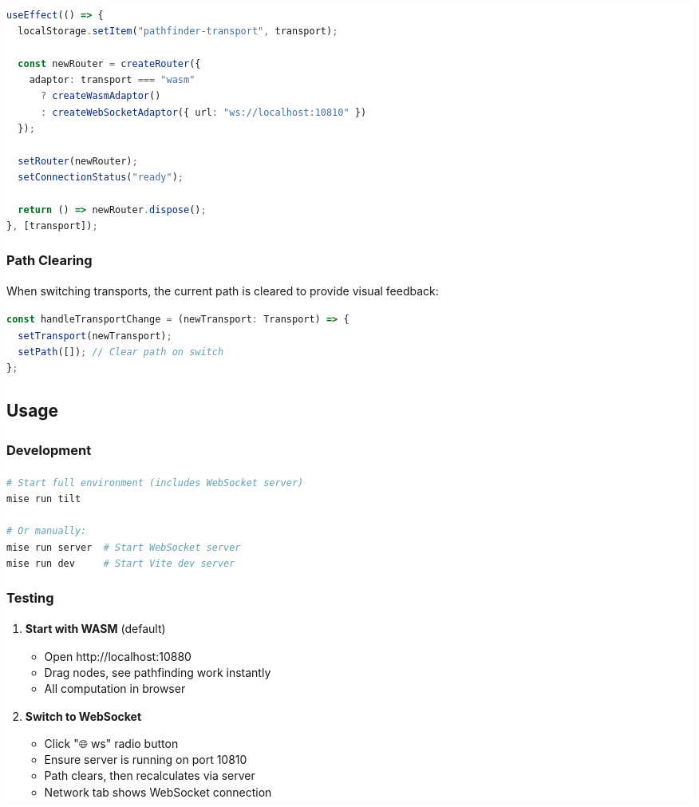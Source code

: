 ```typescript
useEffect(() => {
  localStorage.setItem("pathfinder-transport", transport);
  
  const newRouter = createRouter({
    adaptor: transport === "wasm"
      ? createWasmAdaptor()
      : createWebSocketAdaptor({ url: "ws://localhost:10810" })
  });
  
  setRouter(newRouter);
  setConnectionStatus("ready");
  
  return () => newRouter.dispose();
}, [transport]);
```

### Path Clearing

When switching transports, the current path is cleared to provide visual feedback:

```typescript
const handleTransportChange = (newTransport: Transport) => {
  setTransport(newTransport);
  setPath([]); // Clear path on switch
};
```

## Usage

### Development

```bash
# Start full environment (includes WebSocket server)
mise run tilt

# Or manually:
mise run server  # Start WebSocket server
mise run dev     # Start Vite dev server
```

### Testing

1. **Start with WASM** (default)
   - Open http://localhost:10880
   - Drag nodes, see pathfinding work instantly
   - All computation in browser

2. **Switch to WebSocket**
   - Click "🌐 ws" radio button
   - Ensure server is running on port 10810
   - Path clears, then recalculates via server
   - Network tab shows WebSocket connection
